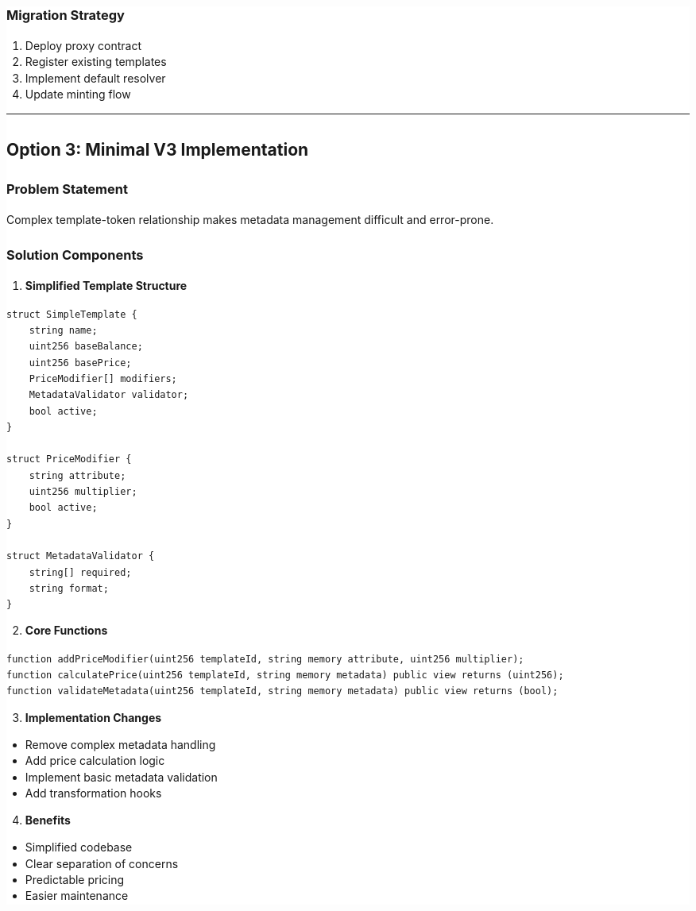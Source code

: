 ### Migration Strategy
1. Deploy proxy contract
2. Register existing templates
3. Implement default resolver
4. Update minting flow

---

## Option 3: Minimal V3 Implementation

### Problem Statement
Complex template-token relationship makes metadata management difficult and error-prone.

### Solution Components

1. **Simplified Template Structure**
```solidity
struct SimpleTemplate {
    string name;
    uint256 baseBalance;
    uint256 basePrice;
    PriceModifier[] modifiers;
    MetadataValidator validator;
    bool active;
}

struct PriceModifier {
    string attribute;
    uint256 multiplier;
    bool active;
}

struct MetadataValidator {
    string[] required;
    string format;
}
```

2. **Core Functions**
```solidity
function addPriceModifier(uint256 templateId, string memory attribute, uint256 multiplier);
function calculatePrice(uint256 templateId, string memory metadata) public view returns (uint256);
function validateMetadata(uint256 templateId, string memory metadata) public view returns (bool);
```

3. **Implementation Changes**
- Remove complex metadata handling
- Add price calculation logic
- Implement basic metadata validation
- Add transformation hooks

4. **Benefits**
- Simplified codebase
- Clear separation of concerns
- Predictable pricing
- Easier maintenance
